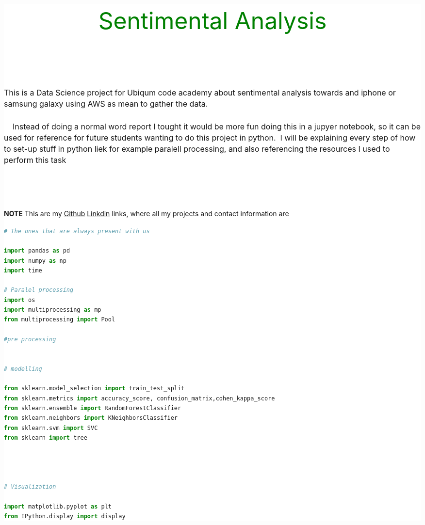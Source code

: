 
<html>


<font size = 8>
<font color = 'green'>
<p><center> Sentimental Analysis</center> </p> 
    </font>
</font>
    
   <br><br>
<font size = 3>
        
<p >This is a Data Science project for Ubiqum code academy about sentimental analysis towards and iphone or samsung galaxy using AWS as mean to gather the data.<br>
    <br>
&nbsp;&nbsp;&nbsp;&nbsp;Instead of doing a normal word report I tought it would be more fun doing this in a jupyer notebook, so it can be used for reference for future students wanting to do this project in python.
&nbsp;I will be explaining every step of how to set-up stuff in python liek for example paralell processing, and also referencing the resources I used to perform this task     

</font>
</p>



<br><br>
<br>

<div class="alert alert-warning">
<b>NOTE</b> This are my   <a href="https://github.com/ZordoC">Github</a>
              <a href="https://www.linkedin.com/in/jose-conceicao-050002173/">Linkdin</a> 
  links, where all my projects and contact information are    
</div>


```python
# The ones that are always present with us 

import pandas as pd 
import numpy as np 
import time 

# Paralel processing 
import os 
import multiprocessing as mp
from multiprocessing import Pool

#pre processing 


# modelling 

from sklearn.model_selection import train_test_split
from sklearn.metrics import accuracy_score, confusion_matrix,cohen_kappa_score
from sklearn.ensemble import RandomForestClassifier
from sklearn.neighbors import KNeighborsClassifier
from sklearn.svm import SVC
from sklearn import tree




# Visualization 

import matplotlib.pyplot as plt
from IPython.display import display

```